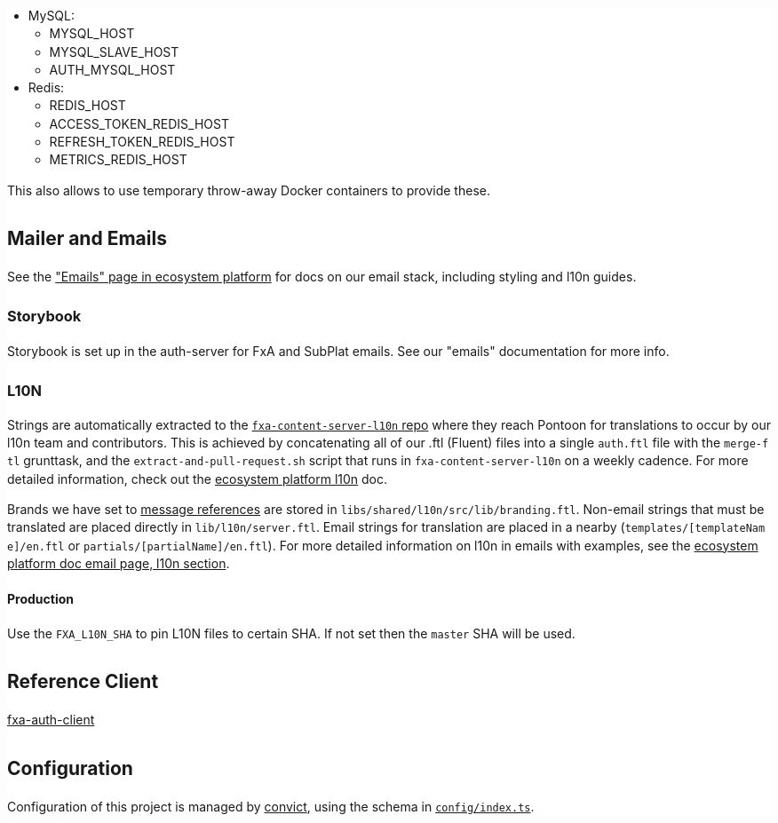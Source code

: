 - MySQL:
  - MYSQL_HOST
  - MYSQL_SLAVE_HOST
  - AUTH_MYSQL_HOST
- Redis:
  - REDIS_HOST
  - ACCESS_TOKEN_REDIS_HOST
  - REFRESH_TOKEN_REDIS_HOST
  - METRICS_REDIS_HOST

This also allows to use temporary throw-away Docker containers to provide these.

## Mailer and Emails

See the ["Emails" page in ecosystem platform](https://mozilla.github.io/ecosystem-platform/reference/emails) for docs on our email stack, including styling and l10n guides.

### Storybook

Storybook is set up in the auth-server for FxA and SubPlat emails. See our "emails" documentation for more info.

### L10N

Strings are automatically extracted to the [`fxa-content-server-l10n` repo](https://github.com/mozilla/fxa-content-server-l10n) where they reach Pontoon for translations to occur by our l10n team and contributors. This is achieved by concatenating all of our .ftl (Fluent) files into a single `auth.ftl` file with the `merge-ftl` grunttask, and the `extract-and-pull-request.sh` script that runs in `fxa-content-server-l10n` on a weekly cadence. For more detailed information, check out the [ecosystem platform l10n](http://localhost:3000/ecosystem-platform/reference/localization) doc.

Brands we have set to [message references](https://projectfluent.org/fluent/guide/references.html) are stored in `libs/shared/l10n/src/lib/branding.ftl`. Non-email strings that must be translated are placed directly in `lib/l10n/server.ftl`. Email strings for translation are placed in a nearby (`templates/[templateName]/en.ftl` or `partials/[partialName]/en.ftl`). For more detailed information on l10n in emails with examples, see the [ecosystem platform doc email page, l10n section](https://mozilla.github.io/ecosystem-platform/reference/emails).

#### Production

Use the `FXA_L10N_SHA` to pin L10N files to certain SHA. If not set then the `master` SHA will be used.

## Reference Client

[fxa-auth-client](../fxa-auth-client)

## Configuration

Configuration of this project
is managed by [convict](https://github.com/mozilla/node-convict),
using the schema in
[`config/index.ts`](config/index.ts).
